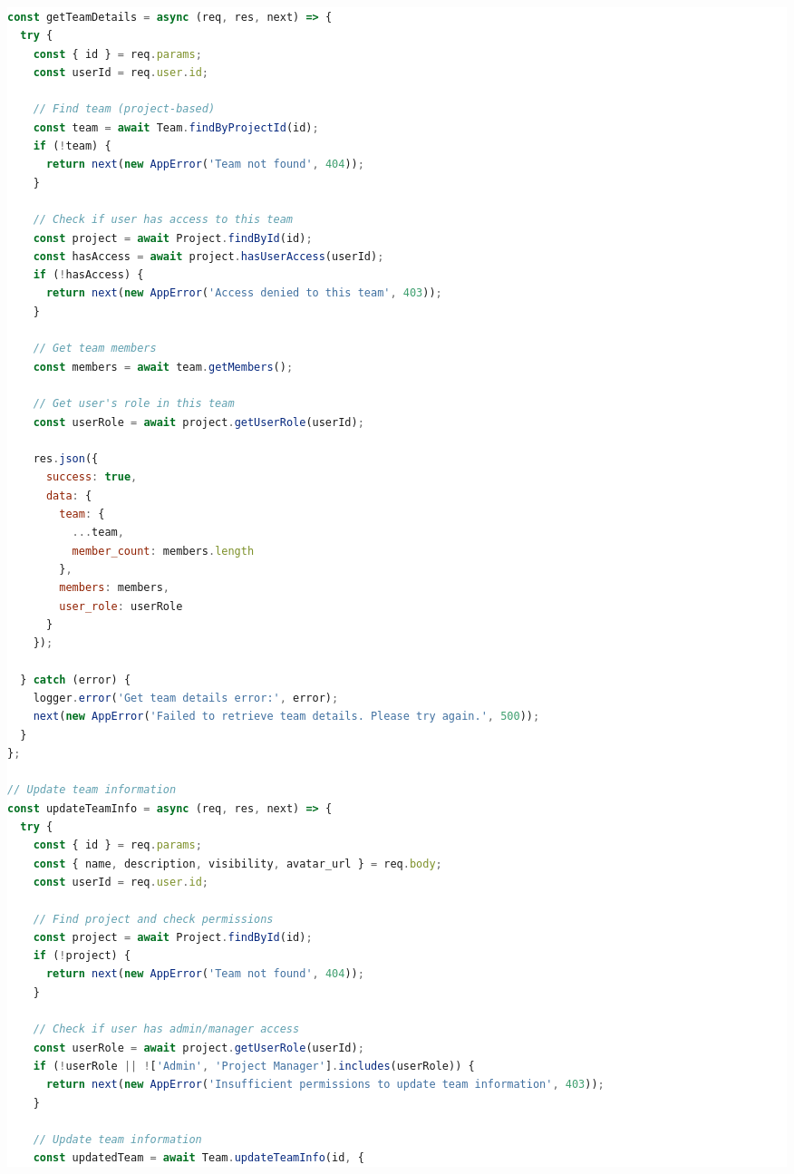 ```javascript
const getTeamDetails = async (req, res, next) => {
  try {
    const { id } = req.params;
    const userId = req.user.id;

    // Find team (project-based)
    const team = await Team.findByProjectId(id);
    if (!team) {
      return next(new AppError('Team not found', 404));
    }

    // Check if user has access to this team
    const project = await Project.findById(id);
    const hasAccess = await project.hasUserAccess(userId);
    if (!hasAccess) {
      return next(new AppError('Access denied to this team', 403));
    }

    // Get team members
    const members = await team.getMembers();

    // Get user's role in this team
    const userRole = await project.getUserRole(userId);

    res.json({
      success: true,
      data: {
        team: {
          ...team,
          member_count: members.length
        },
        members: members,
        user_role: userRole
      }
    });

  } catch (error) {
    logger.error('Get team details error:', error);
    next(new AppError('Failed to retrieve team details. Please try again.', 500));
  }
};

// Update team information
const updateTeamInfo = async (req, res, next) => {
  try {
    const { id } = req.params;
    const { name, description, visibility, avatar_url } = req.body;
    const userId = req.user.id;

    // Find project and check permissions
    const project = await Project.findById(id);
    if (!project) {
      return next(new AppError('Team not found', 404));
    }

    // Check if user has admin/manager access
    const userRole = await project.getUserRole(userId);
    if (!userRole || !['Admin', 'Project Manager'].includes(userRole)) {
      return next(new AppError('Insufficient permissions to update team information', 403));
    }

    // Update team information
    const updatedTeam = await Team.updateTeamInfo(id, {
```